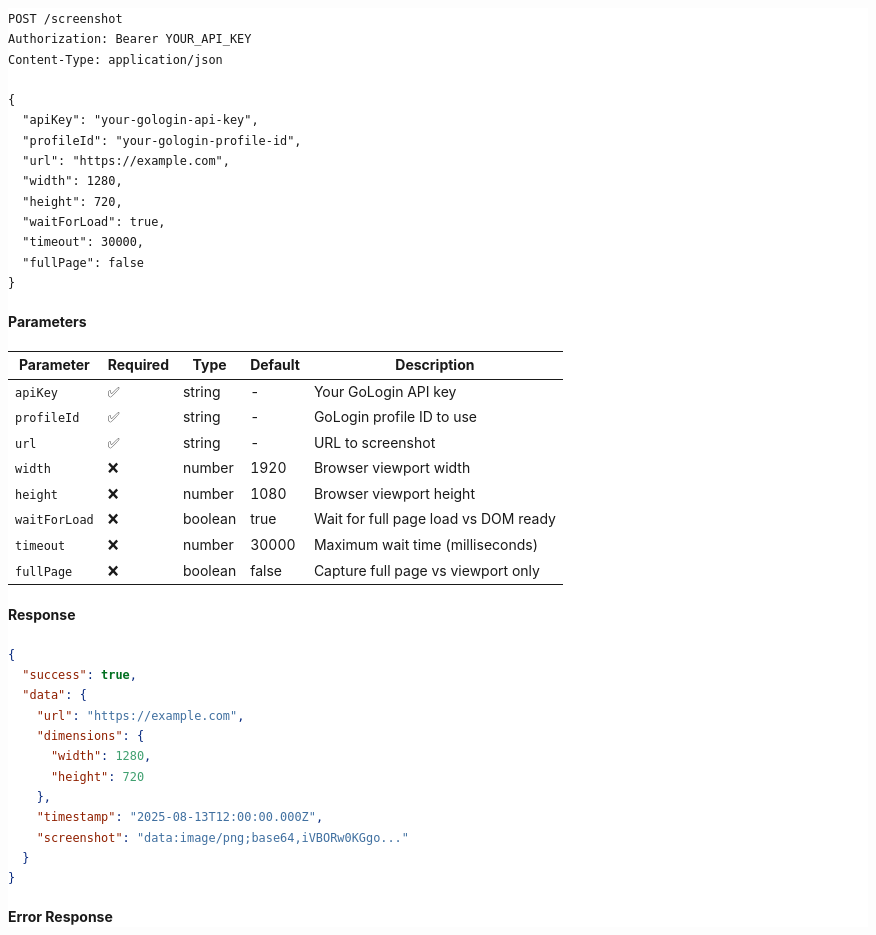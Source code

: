 ```http
POST /screenshot
Authorization: Bearer YOUR_API_KEY
Content-Type: application/json

{
  "apiKey": "your-gologin-api-key",
  "profileId": "your-gologin-profile-id", 
  "url": "https://example.com",
  "width": 1280,
  "height": 720,
  "waitForLoad": true,
  "timeout": 30000,
  "fullPage": false
}
```

#### Parameters

| Parameter | Required | Type | Default | Description |
|-----------|----------|------|---------|-------------|
| `apiKey` | ✅ | string | - | Your GoLogin API key |
| `profileId` | ✅ | string | - | GoLogin profile ID to use |
| `url` | ✅ | string | - | URL to screenshot |
| `width` | ❌ | number | 1920 | Browser viewport width |
| `height` | ❌ | number | 1080 | Browser viewport height |
| `waitForLoad` | ❌ | boolean | true | Wait for full page load vs DOM ready |
| `timeout` | ❌ | number | 30000 | Maximum wait time (milliseconds) |
| `fullPage` | ❌ | boolean | false | Capture full page vs viewport only |

#### Response

```json
{
  "success": true,
  "data": {
    "url": "https://example.com",
    "dimensions": {
      "width": 1280,
      "height": 720
    },
    "timestamp": "2025-08-13T12:00:00.000Z",
    "screenshot": "data:image/png;base64,iVBORw0KGgo..."
  }
}
```

#### Error Response
